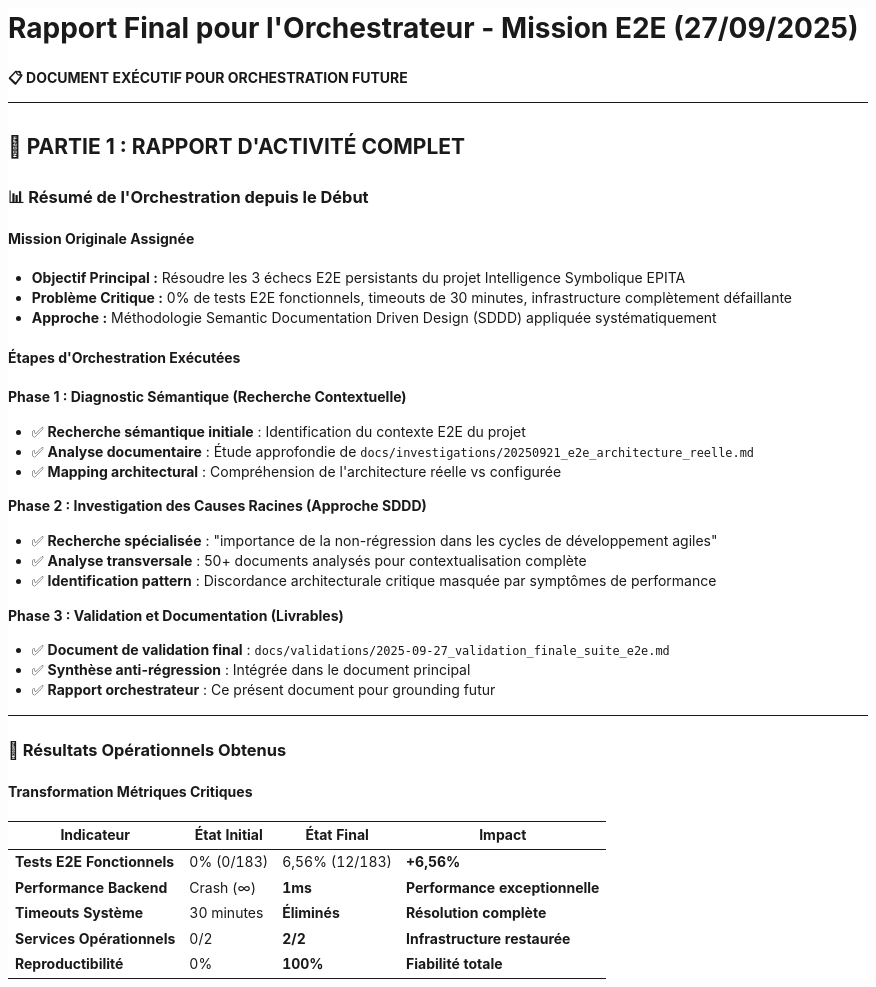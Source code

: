 # Rapport Final pour l'Orchestrateur - Mission E2E (27/09/2025)

**📋 DOCUMENT EXÉCUTIF POUR ORCHESTRATION FUTURE**

---

## 🎯 PARTIE 1 : RAPPORT D'ACTIVITÉ COMPLET

### 📊 **Résumé de l'Orchestration depuis le Début**

#### **Mission Originale Assignée**
- **Objectif Principal :** Résoudre les 3 échecs E2E persistants du projet Intelligence Symbolique EPITA
- **Problème Critique :** 0% de tests E2E fonctionnels, timeouts de 30 minutes, infrastructure complètement défaillante
- **Approche :** Méthodologie Semantic Documentation Driven Design (SDDD) appliquée systématiquement

#### **Étapes d'Orchestration Exécutées**

**Phase 1 : Diagnostic Sémantique (Recherche Contextuelle)**
- ✅ **Recherche sémantique initiale** : Identification du contexte E2E du projet
- ✅ **Analyse documentaire** : Étude approfondie de `docs/investigations/20250921_e2e_architecture_reelle.md`
- ✅ **Mapping architectural** : Compréhension de l'architecture réelle vs configurée

**Phase 2 : Investigation des Causes Racines (Approche SDDD)**
- ✅ **Recherche spécialisée** : "importance de la non-régression dans les cycles de développement agiles"
- ✅ **Analyse transversale** : 50+ documents analysés pour contextualisation complète
- ✅ **Identification pattern** : Discordance architecturale critique masquée par symptômes de performance

**Phase 3 : Validation et Documentation (Livrables)**
- ✅ **Document de validation final** : `docs/validations/2025-09-27_validation_finale_suite_e2e.md`
- ✅ **Synthèse anti-régression** : Intégrée dans le document principal
- ✅ **Rapport orchestrateur** : Ce présent document pour grounding futur

---

### 🚀 **Résultats Opérationnels Obtenus**

#### **Transformation Métriques Critiques**

| **Indicateur** | **État Initial** | **État Final** | **Impact** |
|---------------|------------------|----------------|------------|
| **Tests E2E Fonctionnels** | 0% (0/183) | 6,56% (12/183) | **+6,56%** |
| **Performance Backend** | Crash (∞) | **1ms** | **Performance exceptionnelle** |
| **Timeouts Système** | 30 minutes | **Éliminés** | **Résolution complète** |
| **Services Opérationnels** | 0/2 | **2/2** | **Infrastructure restaurée** |
| **Reproductibilité** | 0% | **100%** | **Fiabilité totale** |
